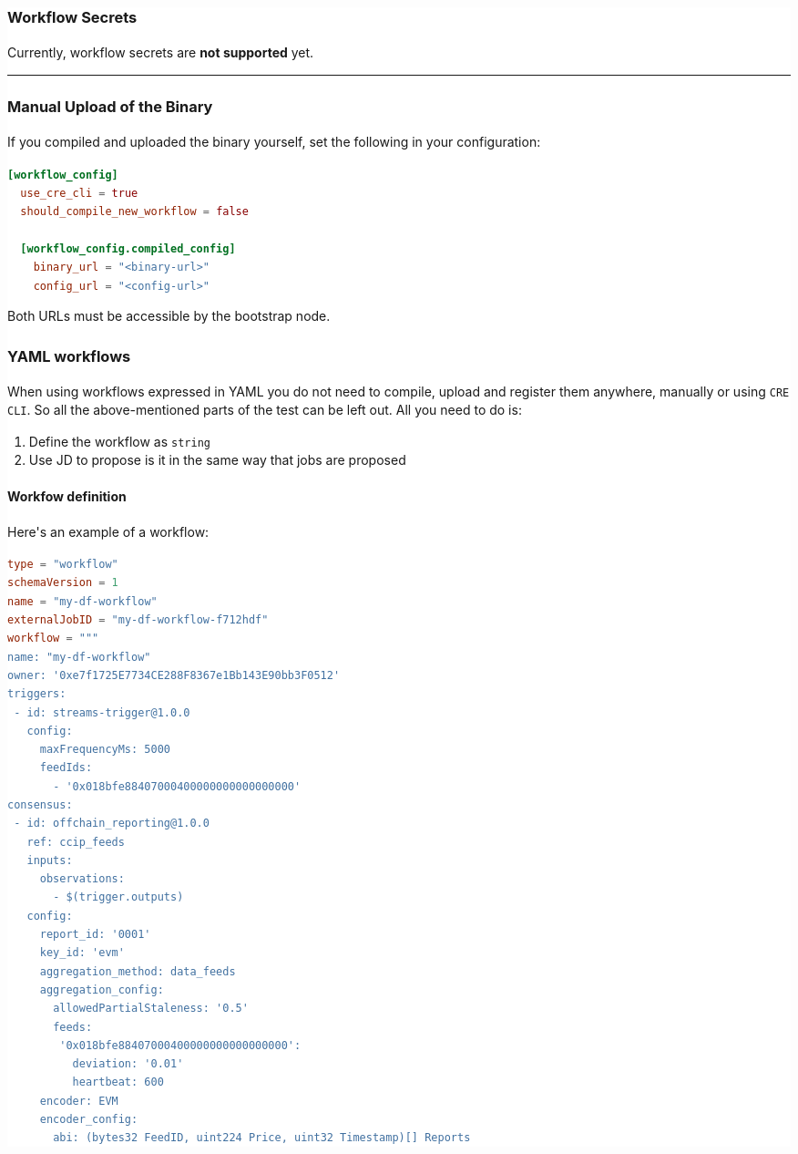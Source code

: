 
### Workflow Secrets
Currently, workflow secrets are **not supported** yet.

---

### Manual Upload of the Binary

If you compiled and uploaded the binary yourself, set the following in your configuration:

```toml
[workflow_config]
  use_cre_cli = true
  should_compile_new_workflow = false

  [workflow_config.compiled_config]
    binary_url = "<binary-url>"
    config_url = "<config-url>"
```

Both URLs must be accessible by the bootstrap node.

### YAML workflows

When using workflows expressed in YAML you do not need to compile, upload and register them anywhere, manually or using `CRE CLI`. So all the above-mentioned parts of the test can be left out. All you need to do is:
1. Define the workflow as `string`
2. Use JD to propose is it in the same way that jobs are proposed

#### Workfow definition
Here's an example of a workflow:
```toml
type = "workflow"
schemaVersion = 1
name = "my-df-workflow"
externalJobID = "my-df-workflow-f712hdf"
workflow = """
name: "my-df-workflow"
owner: '0xe7f1725E7734CE288F8367e1Bb143E90bb3F0512'
triggers:
 - id: streams-trigger@1.0.0
   config:
     maxFrequencyMs: 5000
     feedIds:
       - '0x018bfe88407000400000000000000000'
consensus:
 - id: offchain_reporting@1.0.0
   ref: ccip_feeds
   inputs:
     observations:
       - $(trigger.outputs)
   config:
     report_id: '0001'
     key_id: 'evm'
     aggregation_method: data_feeds
     aggregation_config:
       allowedPartialStaleness: '0.5'
       feeds:
        '0x018bfe88407000400000000000000000':
          deviation: '0.01'
          heartbeat: 600
     encoder: EVM
     encoder_config:
       abi: (bytes32 FeedID, uint224 Price, uint32 Timestamp)[] Reports
```